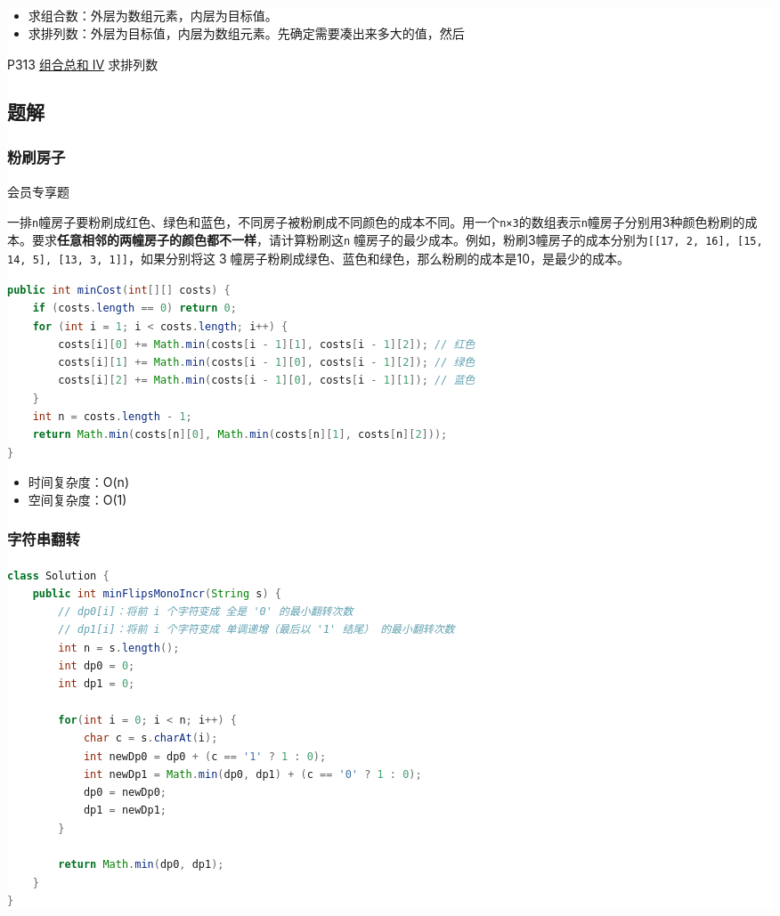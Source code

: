- 求组合数：外层为数组元素，内层为目标值。
- 求排列数：外层为目标值，内层为数组元素。先确定需要凑出来多大的值，然后

P313 [组合总和 Ⅳ](https://leetcode.cn/problems/combination-sum-iv/description/) 求排列数

## 题解

### 粉刷房子

会员专享题

一排`n`幢房子要粉刷成红色、绿色和蓝色，不同房子被粉刷成不同颜色的成本不同。用一个`n×3`的数组表示`n`幢房子分别用3种颜色粉刷的成本。要求**任意相邻的两幢房子的颜色都不一样**，请计算粉刷这`n` 幢房子的最少成本。例如，粉刷3幢房子的成本分别为`[[17, 2, 16], [15, 14, 5], [13, 3, 1]]`，如果分别将这 3 幢房子粉刷成绿色、蓝色和绿色，那么粉刷的成本是10，是最少的成本。   

```java
public int minCost(int[][] costs) {
    if (costs.length == 0) return 0;
    for (int i = 1; i < costs.length; i++) {
        costs[i][0] += Math.min(costs[i - 1][1], costs[i - 1][2]); // 红色
        costs[i][1] += Math.min(costs[i - 1][0], costs[i - 1][2]); // 绿色
        costs[i][2] += Math.min(costs[i - 1][0], costs[i - 1][1]); // 蓝色
    }
    int n = costs.length - 1;
    return Math.min(costs[n][0], Math.min(costs[n][1], costs[n][2]));
}
```

- 时间复杂度：O(n)
- 空间复杂度：O(1)

### 字符串翻转

```java
class Solution {
    public int minFlipsMonoIncr(String s) {
        // dp0[i]：将前 i 个字符变成 全是 '0' 的最小翻转次数
        // dp1[i]：将前 i 个字符变成 单调递增（最后以 '1' 结尾） 的最小翻转次数
        int n = s.length();
        int dp0 = 0;
        int dp1 = 0;

        for(int i = 0; i < n; i++) {
            char c = s.charAt(i);
            int newDp0 = dp0 + (c == '1' ? 1 : 0);
            int newDp1 = Math.min(dp0, dp1) + (c == '0' ? 1 : 0);
            dp0 = newDp0;
            dp1 = newDp1;
        }

        return Math.min(dp0, dp1);
    }
}
```
